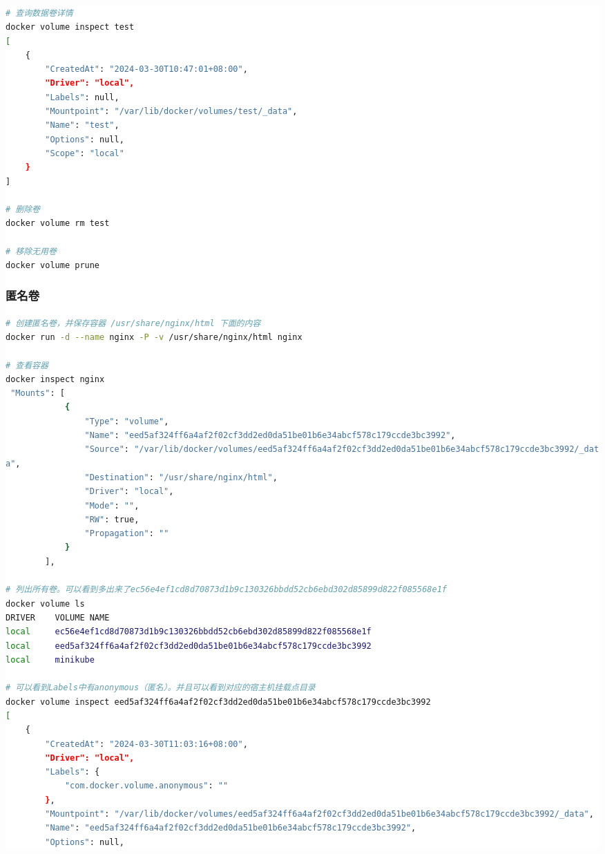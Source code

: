 ```sh
# 查询数据卷详情
docker volume inspect test
[
    {
        "CreatedAt": "2024-03-30T10:47:01+08:00",
        "Driver": "local",
        "Labels": null,
        "Mountpoint": "/var/lib/docker/volumes/test/_data",
        "Name": "test",
        "Options": null,
        "Scope": "local"
    }
]

# 删除卷
docker volume rm test

# 移除无用卷
docker volume prune
```

### 匿名卷

```sh
# 创建匿名卷，并保存容器 /usr/share/nginx/html 下面的内容
docker run -d --name nginx -P -v /usr/share/nginx/html nginx

# 查看容器
docker inspect nginx
 "Mounts": [
            {
                "Type": "volume",
                "Name": "eed5af324ff6a4af2f02cf3dd2ed0da51be01b6e34abcf578c179ccde3bc3992",
                "Source": "/var/lib/docker/volumes/eed5af324ff6a4af2f02cf3dd2ed0da51be01b6e34abcf578c179ccde3bc3992/_data",
                "Destination": "/usr/share/nginx/html",
                "Driver": "local",
                "Mode": "",
                "RW": true,
                "Propagation": ""
            }
        ],

# 列出所有卷。可以看到多出来了ec56e4ef1cd8d70873d1b9c130326bbdd52cb6ebd302d85899d822f085568e1f
docker volume ls
DRIVER    VOLUME NAME
local     ec56e4ef1cd8d70873d1b9c130326bbdd52cb6ebd302d85899d822f085568e1f
local     eed5af324ff6a4af2f02cf3dd2ed0da51be01b6e34abcf578c179ccde3bc3992
local     minikube

# 可以看到Labels中有anonymous（匿名）。并且可以看到对应的宿主机挂载点目录
docker volume inspect eed5af324ff6a4af2f02cf3dd2ed0da51be01b6e34abcf578c179ccde3bc3992
[
    {
        "CreatedAt": "2024-03-30T11:03:16+08:00",
        "Driver": "local",
        "Labels": {
            "com.docker.volume.anonymous": ""
        },
        "Mountpoint": "/var/lib/docker/volumes/eed5af324ff6a4af2f02cf3dd2ed0da51be01b6e34abcf578c179ccde3bc3992/_data",
        "Name": "eed5af324ff6a4af2f02cf3dd2ed0da51be01b6e34abcf578c179ccde3bc3992",
        "Options": null,
```